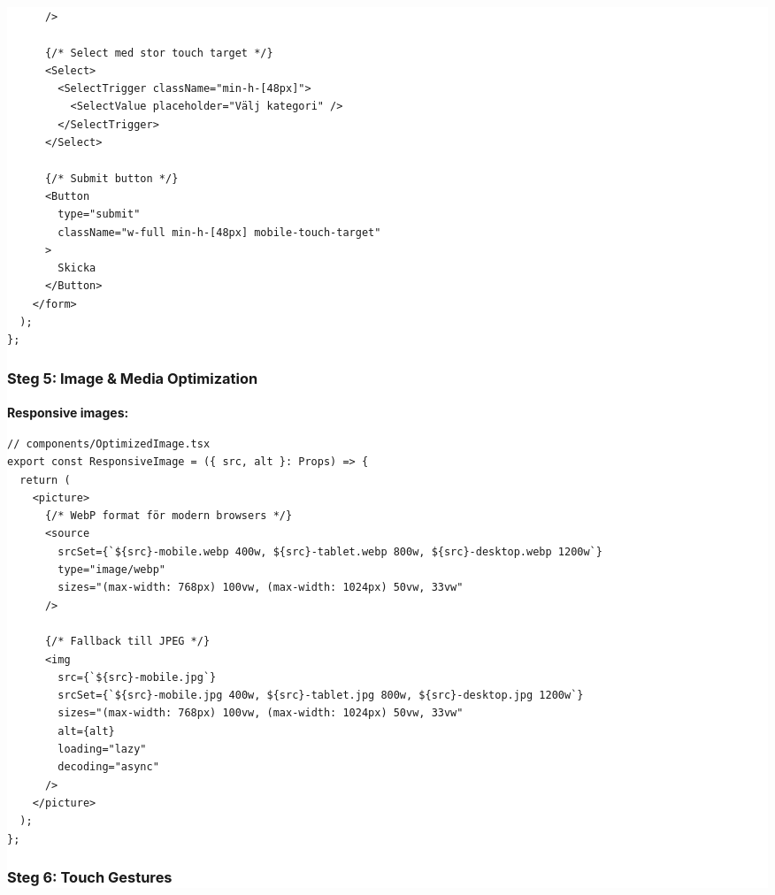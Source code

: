 ```tsx
      />
      
      {/* Select med stor touch target */}
      <Select>
        <SelectTrigger className="min-h-[48px]">
          <SelectValue placeholder="Välj kategori" />
        </SelectTrigger>
      </Select>
      
      {/* Submit button */}
      <Button 
        type="submit"
        className="w-full min-h-[48px] mobile-touch-target"
      >
        Skicka
      </Button>
    </form>
  );
};
```

### Steg 5: Image & Media Optimization

**Responsive images:**
```tsx
// components/OptimizedImage.tsx
export const ResponsiveImage = ({ src, alt }: Props) => {
  return (
    <picture>
      {/* WebP format för modern browsers */}
      <source
        srcSet={`${src}-mobile.webp 400w, ${src}-tablet.webp 800w, ${src}-desktop.webp 1200w`}
        type="image/webp"
        sizes="(max-width: 768px) 100vw, (max-width: 1024px) 50vw, 33vw"
      />
      
      {/* Fallback till JPEG */}
      <img
        src={`${src}-mobile.jpg`}
        srcSet={`${src}-mobile.jpg 400w, ${src}-tablet.jpg 800w, ${src}-desktop.jpg 1200w`}
        sizes="(max-width: 768px) 100vw, (max-width: 1024px) 50vw, 33vw"
        alt={alt}
        loading="lazy"
        decoding="async"
      />
    </picture>
  );
};
```

### Steg 6: Touch Gestures
